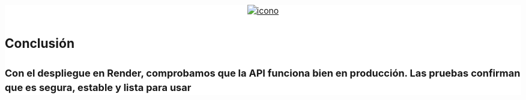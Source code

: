 <p align="center">

<a href="https://www.canva.com/design/DAGg9s88qtE/rl1ts_QhP_Aj_YvvyhHPFg/watch?utm_content=DAGg9s88qtE&utm_campaign=designshare&utm_medium=link2&utm_source=uniquelinks&utlId=h0499538f9e">
<img src="../../screenshot/icon/icono_play.png" alt="icono" width="200" height="200">
</a>

</p>


## Conclusión
### Con el despliegue en Render, comprobamos que la API funciona bien en producción. Las pruebas confirman que es segura, estable y lista para usar